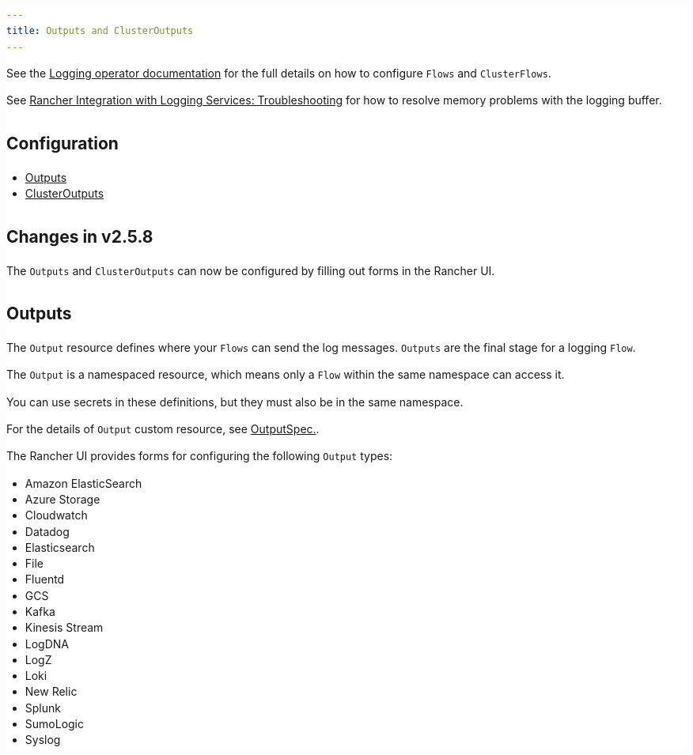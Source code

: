```yaml
---
title: Outputs and ClusterOutputs
---
```


See the [Logging operator documentation](https://kube-logging.github.io/docs/configuration/flow/) for the full details on how to configure  `Flows` and `ClusterFlows`.

See [Rancher Integration with Logging Services: Troubleshooting](../../../../pages-for-subheaders/logging.md#The-Logging-Buffer-Overloads-Pods) for how to resolve memory problems with the logging buffer.

## Configuration

<Tabs>
<TabItem value="v2.5.8+">

- [Outputs](#outputs-2-5-8)
- [ClusterOutputs](#clusteroutputs-2-5-8)

## Changes in v2.5.8

The `Outputs` and `ClusterOutputs` can now be configured by filling out forms in the Rancher UI.


<a id="outputs-2-5-8"></a>

## Outputs

The `Output` resource defines where your `Flows` can send the log messages. `Outputs` are the final stage for a logging `Flow`.

The `Output` is a namespaced resource, which means only a `Flow` within the same namespace can access it.

You can use secrets in these definitions, but they must also be in the same namespace.

For the details of `Output` custom resource, see [OutputSpec.](https://kube-logging.github.io/docs/configuration/crds/v1beta1/output_types/).

The Rancher UI provides forms for configuring the following `Output` types:

- Amazon ElasticSearch
- Azure Storage
- Cloudwatch
- Datadog
- Elasticsearch
- File
- Fluentd
- GCS
- Kafka
- Kinesis Stream
- LogDNA
- LogZ
- Loki
- New Relic
- Splunk
- SumoLogic
- Syslog
